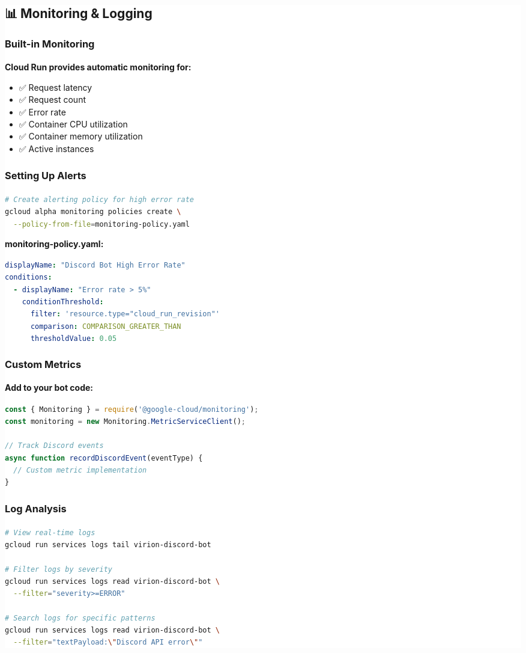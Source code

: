 ## 📊 Monitoring & Logging

### Built-in Monitoring

**Cloud Run provides automatic monitoring for:**
- ✅ Request latency
- ✅ Request count
- ✅ Error rate
- ✅ Container CPU utilization
- ✅ Container memory utilization
- ✅ Active instances

### Setting Up Alerts

```bash
# Create alerting policy for high error rate
gcloud alpha monitoring policies create \
  --policy-from-file=monitoring-policy.yaml
```

**monitoring-policy.yaml:**
```yaml
displayName: "Discord Bot High Error Rate"
conditions:
  - displayName: "Error rate > 5%"
    conditionThreshold:
      filter: 'resource.type="cloud_run_revision"'
      comparison: COMPARISON_GREATER_THAN
      thresholdValue: 0.05
```

### Custom Metrics

**Add to your bot code:**
```javascript
const { Monitoring } = require('@google-cloud/monitoring');
const monitoring = new Monitoring.MetricServiceClient();

// Track Discord events
async function recordDiscordEvent(eventType) {
  // Custom metric implementation
}
```

### Log Analysis

```bash
# View real-time logs
gcloud run services logs tail virion-discord-bot

# Filter logs by severity
gcloud run services logs read virion-discord-bot \
  --filter="severity>=ERROR"

# Search logs for specific patterns
gcloud run services logs read virion-discord-bot \
  --filter="textPayload:\"Discord API error\""
```
